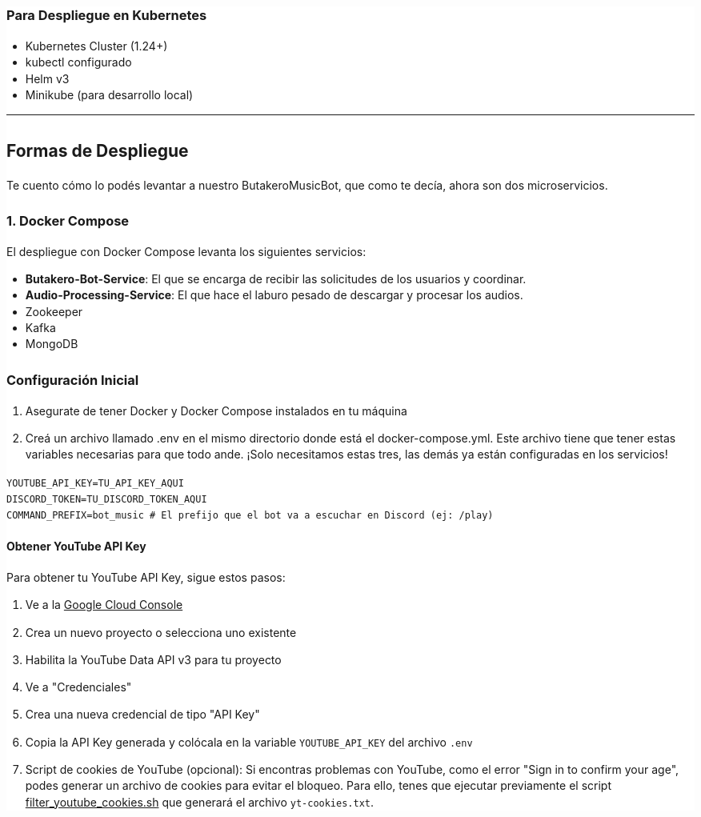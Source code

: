 
### Para Despliegue en Kubernetes

- Kubernetes Cluster (1.24+)
- kubectl configurado
- Helm v3
- Minikube (para desarrollo local)

---

## Formas de Despliegue

Te cuento cómo lo podés levantar a nuestro ButakeroMusicBot, que como te decía, ahora son dos microservicios.

### 1. Docker Compose

El despliegue con Docker Compose levanta los siguientes servicios:

- **Butakero-Bot-Service**: El que se encarga de recibir las solicitudes de los usuarios y coordinar.
- **Audio-Processing-Service**: El que hace el laburo pesado de descargar y procesar los audios.
- Zookeeper
- Kafka
- MongoDB

### Configuración Inicial

1. Asegurate de tener Docker y Docker Compose instalados en tu máquina

2. Creá un archivo llamado .env en el mismo directorio donde está el docker-compose.yml. Este archivo tiene que tener estas variables necesarias para que todo ande. ¡Solo necesitamos estas tres, las demás ya están configuradas en los servicios!
```env
YOUTUBE_API_KEY=TU_API_KEY_AQUI
DISCORD_TOKEN=TU_DISCORD_TOKEN_AQUI
COMMAND_PREFIX=bot_music # El prefijo que el bot va a escuchar en Discord (ej: /play)
```

#### Obtener YouTube API Key

Para obtener tu YouTube API Key, sigue estos pasos:

1. Ve a la [Google Cloud Console](https://console.cloud.google.com/)
2. Crea un nuevo proyecto o selecciona uno existente
3. Habilita la YouTube Data API v3 para tu proyecto
4. Ve a "Credenciales"
5. Crea una nueva credencial de tipo "API Key"
6. Copia la API Key generada y colócala en la variable `YOUTUBE_API_KEY` del archivo `.env`

3. Script de cookies de YouTube (opcional): Si encontras problemas con YouTube, como el error "Sign in to confirm your age", podes generar un archivo de cookies para evitar el bloqueo. Para ello, tenes que ejecutar previamente el script [filter_youtube_cookies.sh](../audio_processor/filter_youtube_cookies.sh) que generará el archivo `yt-cookies.txt`.
